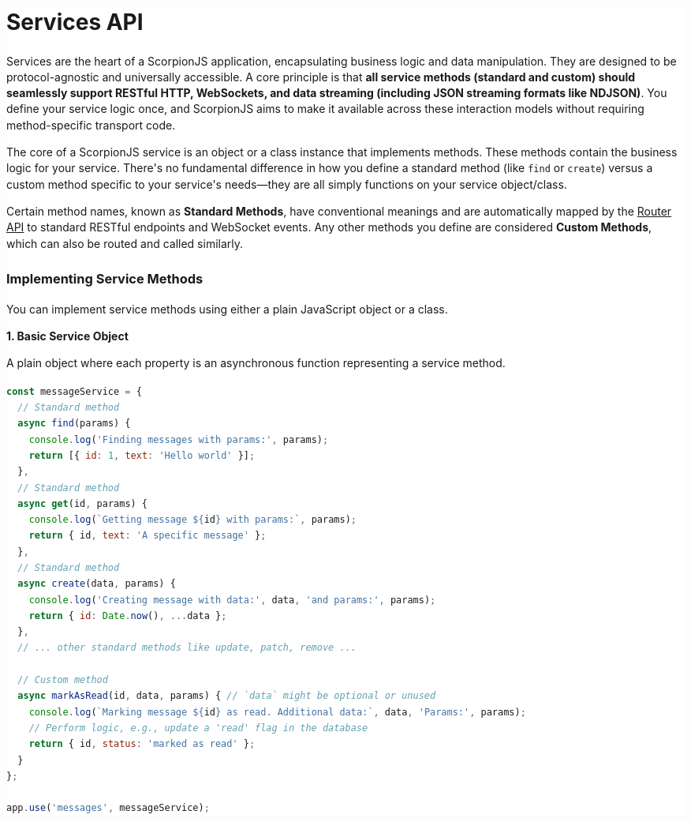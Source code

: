 # Services API

Services are the heart of a ScorpionJS application, encapsulating business logic and data manipulation. They are designed to be protocol-agnostic and universally accessible. A core principle is that **all service methods (standard and custom) should seamlessly support RESTful HTTP, WebSockets, and data streaming (including JSON streaming formats like NDJSON)**. You define your service logic once, and ScorpionJS aims to make it available across these interaction models without requiring method-specific transport code.

The core of a ScorpionJS service is an object or a class instance that implements methods. These methods contain the business logic for your service. There's no fundamental difference in how you define a standard method (like `find` or `create`) versus a custom method specific to your service's needs—they are all simply functions on your service object/class.

Certain method names, known as **Standard Methods**, have conventional meanings and are automatically mapped by the [Router API](./router.md) to standard RESTful endpoints and WebSocket events. Any other methods you define are considered **Custom Methods**, which can also be routed and called similarly.

### Implementing Service Methods

You can implement service methods using either a plain JavaScript object or a class.

**1. Basic Service Object**

A plain object where each property is an asynchronous function representing a service method.

```javascript
const messageService = {
  // Standard method
  async find(params) {
    console.log('Finding messages with params:', params);
    return [{ id: 1, text: 'Hello world' }];
  },
  // Standard method
  async get(id, params) {
    console.log(`Getting message ${id} with params:`, params);
    return { id, text: 'A specific message' };
  },
  // Standard method
  async create(data, params) {
    console.log('Creating message with data:', data, 'and params:', params);
    return { id: Date.now(), ...data };
  },
  // ... other standard methods like update, patch, remove ...

  // Custom method
  async markAsRead(id, data, params) { // `data` might be optional or unused
    console.log(`Marking message ${id} as read. Additional data:`, data, 'Params:', params);
    // Perform logic, e.g., update a 'read' flag in the database
    return { id, status: 'marked as read' };
  }
};

app.use('messages', messageService);
```
